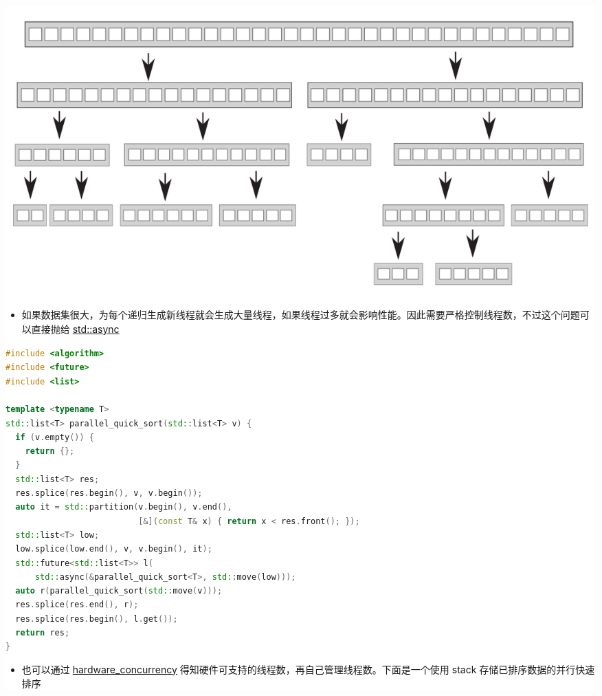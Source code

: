 ![](images/7-2.png)

* 如果数据集很大，为每个递归生成新线程就会生成大量线程，如果线程过多就会影响性能。因此需要严格控制线程数，不过这个问题可以直接抛给 [std::async](https://en.cppreference.com/w/cpp/thread/async)

```cpp
#include <algorithm>
#include <future>
#include <list>

template <typename T>
std::list<T> parallel_quick_sort(std::list<T> v) {
  if (v.empty()) {
    return {};
  }
  std::list<T> res;
  res.splice(res.begin(), v, v.begin());
  auto it = std::partition(v.begin(), v.end(),
                           [&](const T& x) { return x < res.front(); });
  std::list<T> low;
  low.splice(low.end(), v, v.begin(), it);
  std::future<std::list<T>> l(
      std::async(&parallel_quick_sort<T>, std::move(low)));
  auto r(parallel_quick_sort(std::move(v)));
  res.splice(res.end(), r);
  res.splice(res.begin(), l.get());
  return res;
}
```

* 也可以通过 [hardware_concurrency](https://en.cppreference.com/w/cpp/thread/thread/hardware_concurrency) 得知硬件可支持的线程数，再自己管理线程数。下面是一个使用 stack 存储已排序数据的并行快速排序
